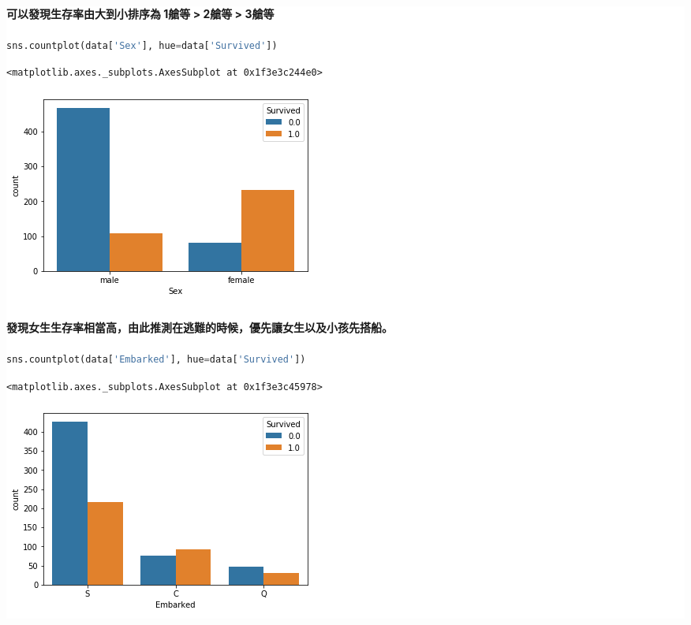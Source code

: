
#### 可以發現生存率由大到小排序為 1艙等 > 2艙等 > 3艙等


```python
sns.countplot(data['Sex'], hue=data['Survived'])
```




    <matplotlib.axes._subplots.AxesSubplot at 0x1f3e3c244e0>




![png](output_22_1.png)


#### 發現女生生存率相當高，由此推測在逃難的時候，優先讓女生以及小孩先搭船。


```python
sns.countplot(data['Embarked'], hue=data['Survived'])
```




    <matplotlib.axes._subplots.AxesSubplot at 0x1f3e3c45978>




![png](output_24_1.png)
